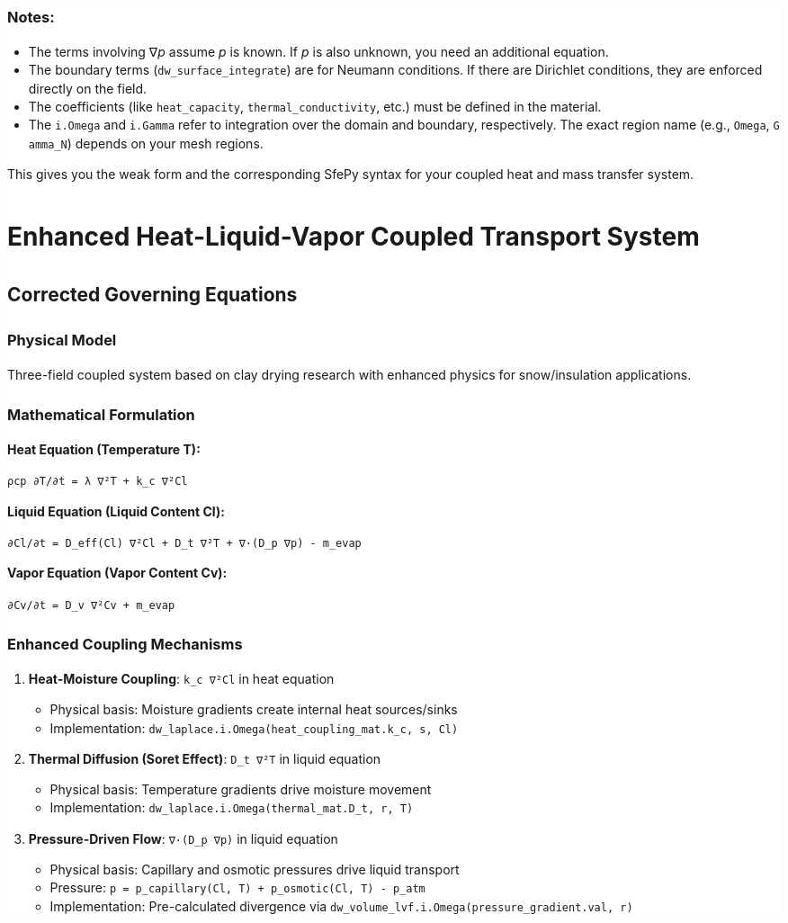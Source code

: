 ### Notes:
- The terms involving $\nabla p$ assume $p$ is known. If $p$ is also unknown, you need an additional equation.
- The boundary terms (`dw_surface_integrate`) are for Neumann conditions. If there are Dirichlet conditions, they are enforced directly on the field.
- The coefficients (like `heat_capacity`, `thermal_conductivity`, etc.) must be defined in the material.
- The `i.Omega` and `i.Gamma` refer to integration over the domain and boundary, respectively. The exact region name (e.g., `Omega`, `Gamma_N`) depends on your mesh regions.

This gives you the weak form and the corresponding SfePy syntax for your coupled heat and mass transfer system.

# Enhanced Heat-Liquid-Vapor Coupled Transport System
## Corrected Governing Equations

### Physical Model
Three-field coupled system based on clay drying research with enhanced physics for snow/insulation applications.

### Mathematical Formulation

**Heat Equation (Temperature T):**
```
ρcp ∂T/∂t = λ ∇²T + k_c ∇²Cl
```

**Liquid Equation (Liquid Content Cl):**
```
∂Cl/∂t = D_eff(Cl) ∇²Cl + D_t ∇²T + ∇·(D_p ∇p) - m_evap
```

**Vapor Equation (Vapor Content Cv):**
```
∂Cv/∂t = D_v ∇²Cv + m_evap
```

### Enhanced Coupling Mechanisms

1. **Heat-Moisture Coupling**: `k_c ∇²Cl` in heat equation
   - Physical basis: Moisture gradients create internal heat sources/sinks
   - Implementation: `dw_laplace.i.Omega(heat_coupling_mat.k_c, s, Cl)`

2. **Thermal Diffusion (Soret Effect)**: `D_t ∇²T` in liquid equation
   - Physical basis: Temperature gradients drive moisture movement
   - Implementation: `dw_laplace.i.Omega(thermal_mat.D_t, r, T)`

3. **Pressure-Driven Flow**: `∇·(D_p ∇p)` in liquid equation
   - Physical basis: Capillary and osmotic pressures drive liquid transport
   - Pressure: `p = p_capillary(Cl, T) + p_osmotic(Cl, T) - p_atm`
   - Implementation: Pre-calculated divergence via `dw_volume_lvf.i.Omega(pressure_gradient.val, r)`
